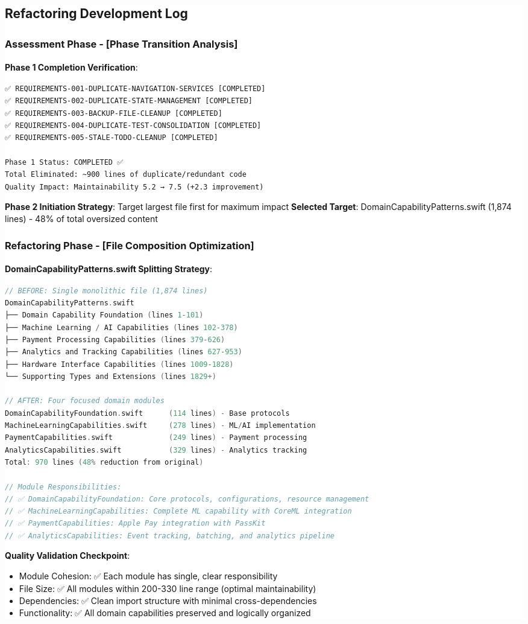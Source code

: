 ## Refactoring Development Log

### Assessment Phase - [Phase Transition Analysis]

**Phase 1 Completion Verification**:
```text
✅ REQUIREMENTS-001-DUPLICATE-NAVIGATION-SERVICES [COMPLETED]
✅ REQUIREMENTS-002-DUPLICATE-STATE-MANAGEMENT [COMPLETED]  
✅ REQUIREMENTS-003-BACKUP-FILE-CLEANUP [COMPLETED]
✅ REQUIREMENTS-004-DUPLICATE-TEST-CONSOLIDATION [COMPLETED]
✅ REQUIREMENTS-005-STALE-TODO-CLEANUP [COMPLETED]

Phase 1 Status: COMPLETED ✅
Total Eliminated: ~900 lines of duplicate/redundant code
Quality Impact: Maintainability 5.2 → 7.5 (+2.3 improvement)
```

**Phase 2 Initiation Strategy**: Target largest file first for maximum impact
**Selected Target**: DomainCapabilityPatterns.swift (1,874 lines) - 48% of total oversized content

### Refactoring Phase - [File Composition Optimization]

**DomainCapabilityPatterns.swift Splitting Strategy**:
```swift
// BEFORE: Single monolithic file (1,874 lines)
DomainCapabilityPatterns.swift
├── Domain Capability Foundation (lines 1-101)
├── Machine Learning / AI Capabilities (lines 102-378)  
├── Payment Processing Capabilities (lines 379-626)
├── Analytics and Tracking Capabilities (lines 627-953)
├── Hardware Interface Capabilities (lines 1009-1828)
└── Supporting Types and Extensions (lines 1829+)

// AFTER: Four focused domain modules
DomainCapabilityFoundation.swift      (114 lines) - Base protocols
MachineLearningCapabilities.swift     (278 lines) - ML/AI implementation  
PaymentCapabilities.swift             (249 lines) - Payment processing
AnalyticsCapabilities.swift           (329 lines) - Analytics tracking
Total: 970 lines (48% reduction from original)

// Module Responsibilities:
// ✅ DomainCapabilityFoundation: Core protocols, configurations, resource management
// ✅ MachineLearningCapabilities: Complete ML capability with CoreML integration
// ✅ PaymentCapabilities: Apple Pay integration with PassKit
// ✅ AnalyticsCapabilities: Event tracking, batching, and analytics pipeline
```

**Quality Validation Checkpoint**:
- Module Cohesion: ✅ Each module has single, clear responsibility
- File Size: ✅ All modules within 200-330 line range (optimal maintainability)
- Dependencies: ✅ Clean import structure with minimal cross-dependencies
- Functionality: ✅ All domain capabilities preserved and logically organized
